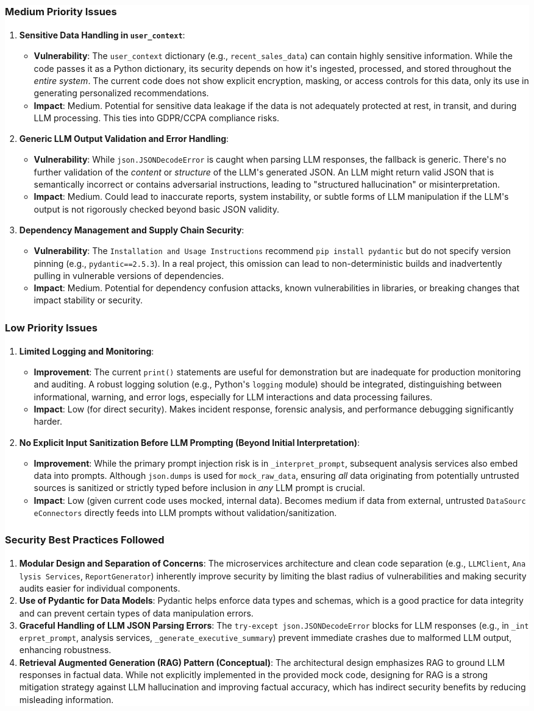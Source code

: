 ### Medium Priority Issues

1.  **Sensitive Data Handling in `user_context`**:
    *   **Vulnerability**: The `user_context` dictionary (e.g., `recent_sales_data`) can contain highly sensitive information. While the code passes it as a Python dictionary, its security depends on how it's ingested, processed, and stored throughout the *entire system*. The current code does not show explicit encryption, masking, or access controls for this data, only its use in generating personalized recommendations.
    *   **Impact**: Medium. Potential for sensitive data leakage if the data is not adequately protected at rest, in transit, and during LLM processing. This ties into GDPR/CCPA compliance risks.

2.  **Generic LLM Output Validation and Error Handling**:
    *   **Vulnerability**: While `json.JSONDecodeError` is caught when parsing LLM responses, the fallback is generic. There's no further validation of the *content* or *structure* of the LLM's generated JSON. An LLM might return valid JSON that is semantically incorrect or contains adversarial instructions, leading to "structured hallucination" or misinterpretation.
    *   **Impact**: Medium. Could lead to inaccurate reports, system instability, or subtle forms of LLM manipulation if the LLM's output is not rigorously checked beyond basic JSON validity.

3.  **Dependency Management and Supply Chain Security**:
    *   **Vulnerability**: The `Installation and Usage Instructions` recommend `pip install pydantic` but do not specify version pinning (e.g., `pydantic==2.5.3`). In a real project, this omission can lead to non-deterministic builds and inadvertently pulling in vulnerable versions of dependencies.
    *   **Impact**: Medium. Potential for dependency confusion attacks, known vulnerabilities in libraries, or breaking changes that impact stability or security.

### Low Priority Issues

1.  **Limited Logging and Monitoring**:
    *   **Improvement**: The current `print()` statements are useful for demonstration but are inadequate for production monitoring and auditing. A robust logging solution (e.g., Python's `logging` module) should be integrated, distinguishing between informational, warning, and error logs, especially for LLM interactions and data processing failures.
    *   **Impact**: Low (for direct security). Makes incident response, forensic analysis, and performance debugging significantly harder.

2.  **No Explicit Input Sanitization Before LLM Prompting (Beyond Initial Interpretation)**:
    *   **Improvement**: While the primary prompt injection risk is in `_interpret_prompt`, subsequent analysis services also embed data into prompts. Although `json.dumps` is used for `mock_raw_data`, ensuring *all* data originating from potentially untrusted sources is sanitized or strictly typed before inclusion in *any* LLM prompt is crucial.
    *   **Impact**: Low (given current code uses mocked, internal data). Becomes medium if data from external, untrusted `DataSourceConnectors` directly feeds into LLM prompts without validation/sanitization.

### Security Best Practices Followed

1.  **Modular Design and Separation of Concerns**: The microservices architecture and clean code separation (e.g., `LLMClient`, `Analysis Services`, `ReportGenerator`) inherently improve security by limiting the blast radius of vulnerabilities and making security audits easier for individual components.
2.  **Use of Pydantic for Data Models**: Pydantic helps enforce data types and schemas, which is a good practice for data integrity and can prevent certain types of data manipulation errors.
3.  **Graceful Handling of LLM JSON Parsing Errors**: The `try-except json.JSONDecodeError` blocks for LLM responses (e.g., in `_interpret_prompt`, analysis services, `_generate_executive_summary`) prevent immediate crashes due to malformed LLM output, enhancing robustness.
4.  **Retrieval Augmented Generation (RAG) Pattern (Conceptual)**: The architectural design emphasizes RAG to ground LLM responses in factual data. While not explicitly implemented in the provided mock code, designing for RAG is a strong mitigation strategy against LLM hallucination and improving factual accuracy, which has indirect security benefits by reducing misleading information.
